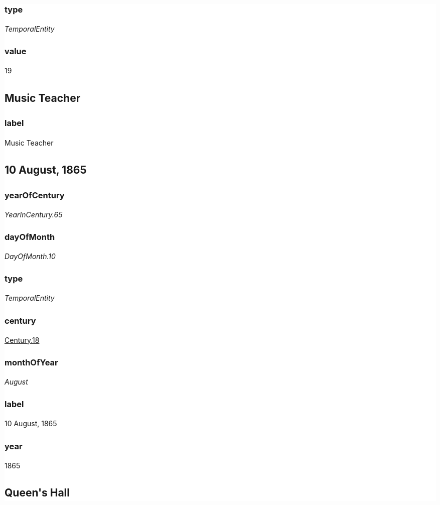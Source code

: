 ### type


*TemporalEntity*

### value


19

## Music Teacher

### label


Music Teacher

## 10 August, 1865

### yearOfCentury


*YearInCentury.65*

### dayOfMonth


*DayOfMonth.10*

### type


*TemporalEntity*

### century


[Century.18](#Century.18)

### monthOfYear


*August*

### label


10 August, 1865

### year


1865

## Queen's Hall
